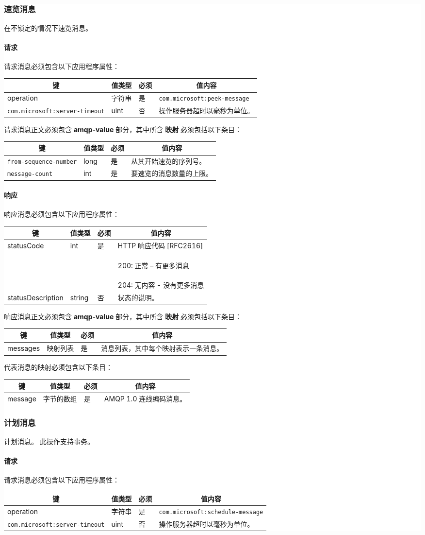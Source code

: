 ### <a name="peek-message"></a>速览消息  

在不锁定的情况下速览消息。  
  
#### <a name="request"></a>请求  

请求消息必须包含以下应用程序属性：  
  
|键|值类型|必须|值内容|  
|---------|----------------|--------------|--------------------|  
|operation|字符串|是|`com.microsoft:peek-message`|  
|`com.microsoft:server-timeout`|uint|否|操作服务器超时以毫秒为单位。|  
  
请求消息正文必须包含 **amqp-value** 部分，其中所含 **映射** 必须包括以下条目：  
  
|键|值类型|必须|值内容|  
|---------|----------------|--------------|--------------------|  
|`from-sequence-number`|long|是|从其开始速览的序列号。|  
|`message-count`|int|是|要速览的消息数量的上限。|  
  
#### <a name="response"></a>响应  

响应消息必须包含以下应用程序属性：  
  
|键|值类型|必须|值内容|  
|---------|----------------|--------------|--------------------|  
|statusCode|int|是|HTTP 响应代码 [RFC2616]<br /><br /> 200: 正常 – 有更多消息<br /><br /> 204: 无内容 - 没有更多消息|  
|statusDescription|string|否|状态的说明。|  
  
响应消息正文必须包含 **amqp-value** 部分，其中所含 **映射** 必须包括以下条目：  
  
|键|值类型|必须|值内容|  
|---------|----------------|--------------|--------------------|  
|messages|映射列表|是|消息列表，其中每个映射表示一条消息。|  
  
代表消息的映射必须包含以下条目：  
  
|键|值类型|必须|值内容|  
|---------|----------------|--------------|--------------------|  
|message|字节的数组|是|AMQP 1.0 连线编码消息。|  
  
### <a name="schedule-message"></a>计划消息  

计划消息。 此操作支持事务。
  
#### <a name="request"></a>请求  

请求消息必须包含以下应用程序属性：  
  
|键|值类型|必须|值内容|  
|---------|----------------|--------------|--------------------|  
|operation|字符串|是|`com.microsoft:schedule-message`|  
|`com.microsoft:server-timeout`|uint|否|操作服务器超时以毫秒为单位。|  
  

[服务总线 AMQP 概述]: service-bus-amqp-overview.md
[AMQP 1.0 协议指南]: service-bus-amqp-protocol-guide.md
[适用于 Windows Server 的服务总线中的 AMQP]: /previous-versions/service-bus-archive/dn282144(v=azure.100)